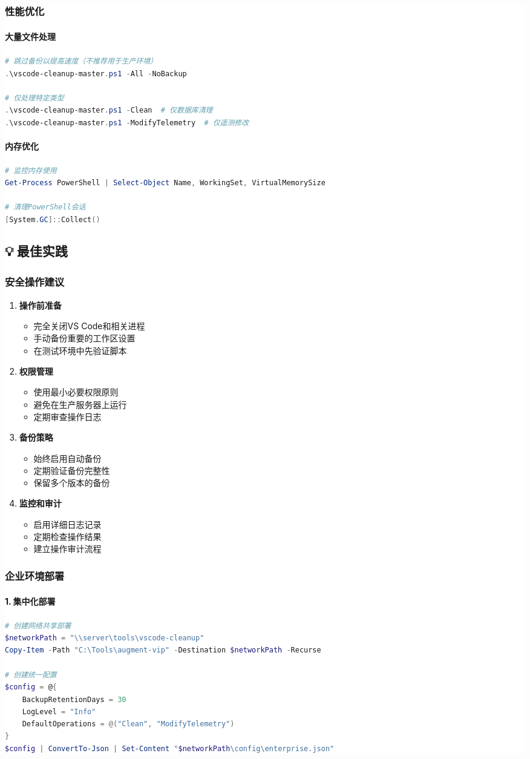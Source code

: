 ### 性能优化

#### 大量文件处理
```powershell
# 跳过备份以提高速度（不推荐用于生产环境）
.\vscode-cleanup-master.ps1 -All -NoBackup

# 仅处理特定类型
.\vscode-cleanup-master.ps1 -Clean  # 仅数据库清理
.\vscode-cleanup-master.ps1 -ModifyTelemetry  # 仅遥测修改
```

#### 内存优化
```powershell
# 监控内存使用
Get-Process PowerShell | Select-Object Name, WorkingSet, VirtualMemorySize

# 清理PowerShell会话
[System.GC]::Collect()
```

## 💡 最佳实践

### 安全操作建议

1. **操作前准备**
   - 完全关闭VS Code和相关进程
   - 手动备份重要的工作区设置
   - 在测试环境中先验证脚本

2. **权限管理**
   - 使用最小必要权限原则
   - 避免在生产服务器上运行
   - 定期审查操作日志

3. **备份策略**
   - 始终启用自动备份
   - 定期验证备份完整性
   - 保留多个版本的备份

4. **监控和审计**
   - 启用详细日志记录
   - 定期检查操作结果
   - 建立操作审计流程

### 企业环境部署

#### 1. 集中化部署
```powershell
# 创建网络共享部署
$networkPath = "\\server\tools\vscode-cleanup"
Copy-Item -Path "C:\Tools\augment-vip" -Destination $networkPath -Recurse

# 创建统一配置
$config = @{
    BackupRetentionDays = 30
    LogLevel = "Info"
    DefaultOperations = @("Clean", "ModifyTelemetry")
}
$config | ConvertTo-Json | Set-Content "$networkPath\config\enterprise.json"
```
